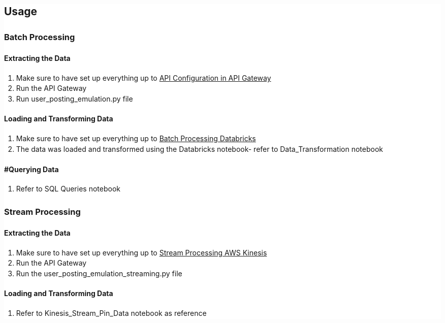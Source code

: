 
## Usage
### Batch Processing
#### Extracting the Data
1. Make sure to have set up everything up to [API Configuration in API Gateway](#api-configuration-in-api-gateway)
2. Run the API Gateway 
3. Run user_posting_emulation.py file

#### Loading and Transforming Data
1. Make sure to have set up everything up to [Batch Processing Databricks](#batch-processing-databricks)
2. The data was loaded and transformed using the Databricks notebook- refer to Data_Transformation notebook

#### #Querying Data
1. Refer to SQL Queries notebook

### Stream Processing
#### Extracting the Data
1. Make sure to have set up everything up to [Stream Processing AWS Kinesis](#stream-processing-aws-kinesis)
2. Run the API Gateway
3. Run the user_posting_emulation_streaming.py file

#### Loading and Transforming Data
1.  Refer to Kinesis_Stream_Pin_Data notebook as reference

